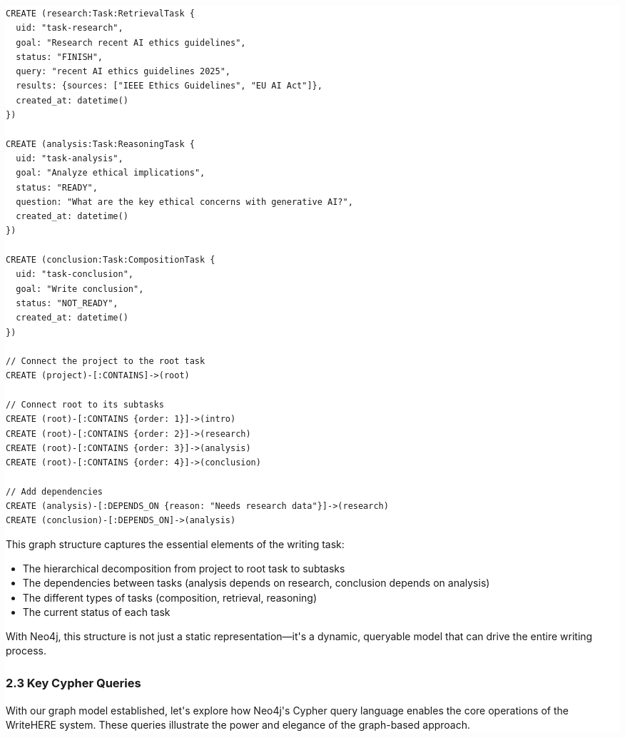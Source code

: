 ```cypher
CREATE (research:Task:RetrievalTask {
  uid: "task-research",
  goal: "Research recent AI ethics guidelines",
  status: "FINISH",
  query: "recent AI ethics guidelines 2025",
  results: {sources: ["IEEE Ethics Guidelines", "EU AI Act"]},
  created_at: datetime()
})

CREATE (analysis:Task:ReasoningTask {
  uid: "task-analysis", 
  goal: "Analyze ethical implications",
  status: "READY",
  question: "What are the key ethical concerns with generative AI?",
  created_at: datetime()
})

CREATE (conclusion:Task:CompositionTask {
  uid: "task-conclusion",
  goal: "Write conclusion",
  status: "NOT_READY",
  created_at: datetime()
})

// Connect the project to the root task
CREATE (project)-[:CONTAINS]->(root)

// Connect root to its subtasks
CREATE (root)-[:CONTAINS {order: 1}]->(intro)
CREATE (root)-[:CONTAINS {order: 2}]->(research)
CREATE (root)-[:CONTAINS {order: 3}]->(analysis)
CREATE (root)-[:CONTAINS {order: 4}]->(conclusion)

// Add dependencies
CREATE (analysis)-[:DEPENDS_ON {reason: "Needs research data"}]->(research)
CREATE (conclusion)-[:DEPENDS_ON]->(analysis)
```

This graph structure captures the essential elements of the writing task:
- The hierarchical decomposition from project to root task to subtasks
- The dependencies between tasks (analysis depends on research, conclusion depends on analysis)
- The different types of tasks (composition, retrieval, reasoning)
- The current status of each task

With Neo4j, this structure is not just a static representation—it's a dynamic, queryable model that can drive the entire writing process.

### 2.3 Key Cypher Queries

With our graph model established, let's explore how Neo4j's Cypher query language enables the core operations of the WriteHERE system. These queries illustrate the power and elegance of the graph-based approach.
